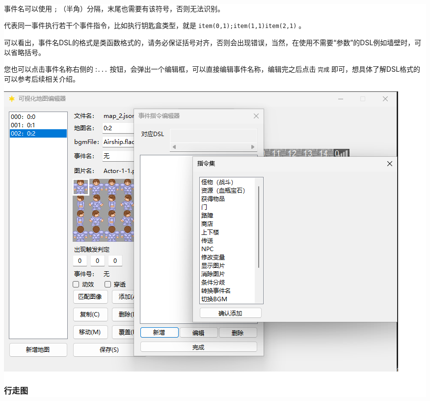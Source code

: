 事件名可以使用 ``;`` （半角）分隔，末尾也需要有该符号，否则无法识别。

代表同一事件执行若干个事件指令，比如执行钥匙盒类型，就是 ``item(0,1);item(1,1)item(2,1)`` 。

可以看出，事件名DSL的格式是类函数格式的，请务必保证括号对齐，否则会出现错误，当然，在使用不需要“参数”的DSL例如墙壁时，可以省略括号。

您也可以点击事件名称右侧的 :`...` 按钮，会弹出一个编辑框，可以直接编辑事件名称，编辑完之后点击 `完成` 即可，想具体了解DSL格式的可以参考后续相关介绍。

![](img/sample_28.png)

### 行走图
